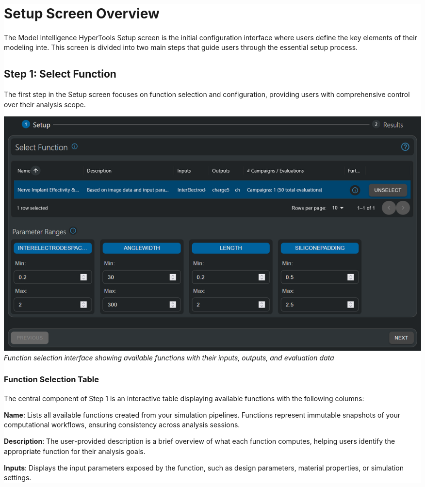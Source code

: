 # Setup Screen Overview

The Model Intelligence HyperTools Setup screen is the initial configuration interface where users define the key elements of their modeling inte. This screen is divided into two main steps that guide users through the essential setup process.

## Step 1: Select Function

The first step in the Setup screen focuses on function selection and configuration, providing users with comprehensive control over their analysis scope.

![Function selection interface](../assets/MetaModeling_figures/ChooseFunctionAndRanges.png)
*Function selection interface showing available functions with their inputs, outputs, and evaluation data*

### Function Selection Table

The central component of Step 1 is an interactive table displaying available functions with the following columns:

**Name**: Lists all available functions created from your simulation pipelines. Functions represent immutable snapshots of your computational workflows, ensuring consistency across analysis sessions.

**Description**: The user-provided description is a brief overview of what each function computes, helping users identify the appropriate function for their analysis goals.

**Inputs**: Displays the input parameters exposed by the function, such as design parameters, material properties, or simulation settings.
